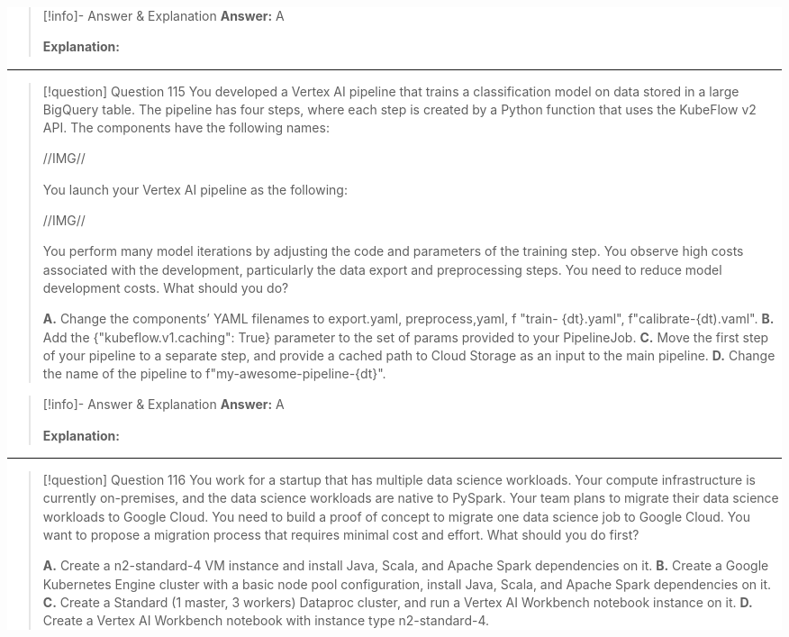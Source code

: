> [!info]- Answer & Explanation
> **Answer:** A
> 
> 
> **Explanation:**
> 

---

> [!question] Question 115
> You developed a Vertex AI pipeline that trains a classification model on data stored in a large BigQuery table. The pipeline has four steps, where each step is created by a Python function that uses the KubeFlow v2 API. The components have the following names:
> 
> //IMG//
> 
> 
> You launch your Vertex AI pipeline as the following:
> 
> //IMG//
> 
> 
> You perform many model iterations by adjusting the code and parameters of the training step. You observe high costs associated with the development, particularly the data export and preprocessing steps. You need to reduce model development costs. What should you do?
>
> **A.** Change the components’ YAML filenames to export.yaml, preprocess,yaml, f "train-
{dt}.yaml", f"calibrate-{dt).vaml".
> **B.** Add the {"kubeflow.v1.caching": True} parameter to the set of params provided to your PipelineJob.
> **C.** Move the first step of your pipeline to a separate step, and provide a cached path to Cloud Storage as an input to the main pipeline.
> **D.** Change the name of the pipeline to f"my-awesome-pipeline-{dt}".

> [!info]- Answer & Explanation
> **Answer:** A
> 
> 
> **Explanation:**
> 

---

> [!question] Question 116
> You work for a startup that has multiple data science workloads. Your compute infrastructure is currently on-premises, and the data science workloads are native to PySpark. Your team plans to migrate their data science workloads to Google Cloud. You need to build a proof of concept to migrate one data science job to Google Cloud. You want to propose a migration process that requires minimal cost and effort. What should you do first?
>
> **A.** Create a n2-standard-4 VM instance and install Java, Scala, and Apache Spark dependencies on it.
> **B.** Create a Google Kubernetes Engine cluster with a basic node pool configuration, install Java, Scala, and Apache Spark dependencies on it.
> **C.** Create a Standard (1 master, 3 workers) Dataproc cluster, and run a Vertex AI Workbench notebook instance on it.
> **D.** Create a Vertex AI Workbench notebook with instance type n2-standard-4.
